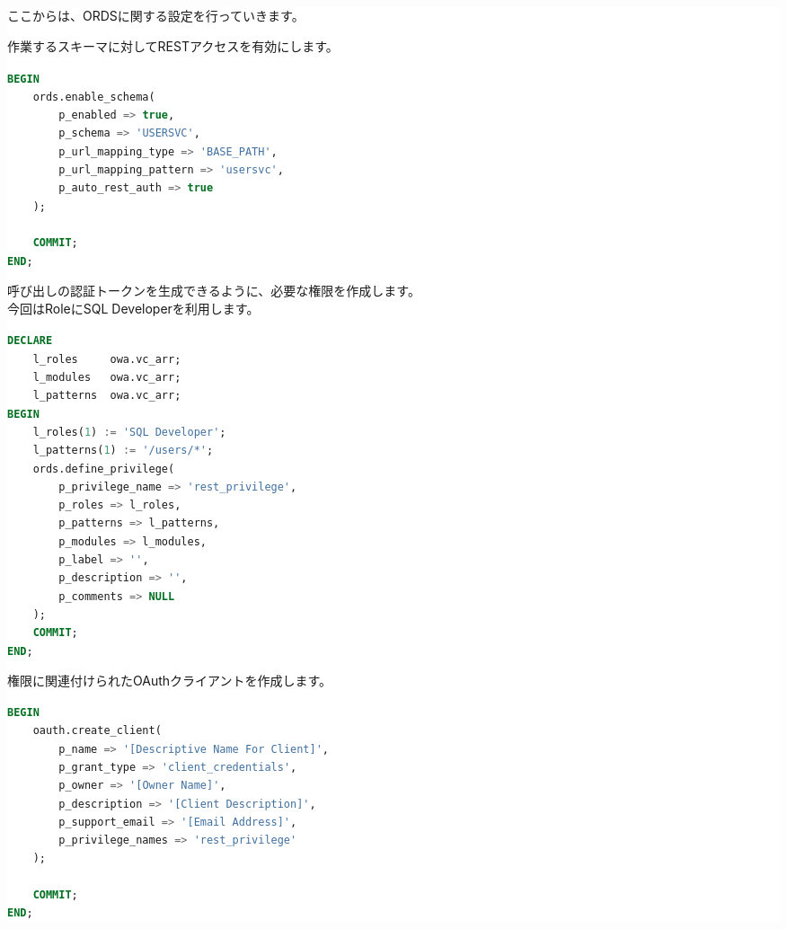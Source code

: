 ここからは、ORDSに関する設定を行っていきます。  

作業するスキーマに対してRESTアクセスを有効にします。

```sql
BEGIN
    ords.enable_schema(
        p_enabled => true, 
        p_schema => 'USERSVC', 
        p_url_mapping_type => 'BASE_PATH', 
        p_url_mapping_pattern => 'usersvc',
        p_auto_rest_auth => true
    );

    COMMIT;
END;
```

呼び出しの認証トークンを生成できるように、必要な権限を作成します。  
今回はRoleにSQL Developerを利用します。

```sql
DECLARE
    l_roles     owa.vc_arr;
    l_modules   owa.vc_arr;
    l_patterns  owa.vc_arr;
BEGIN
    l_roles(1) := 'SQL Developer';
    l_patterns(1) := '/users/*';
    ords.define_privilege(
        p_privilege_name => 'rest_privilege',
        p_roles => l_roles, 
        p_patterns => l_patterns, 
        p_modules => l_modules,
        p_label => '',
        p_description => '', 
        p_comments => NULL
    );
    COMMIT;
END;
```

権限に関連付けられたOAuthクライアントを作成します。

```sql
BEGIN
    oauth.create_client( 
        p_name => '[Descriptive Name For Client]', 
        p_grant_type => 'client_credentials', 
        p_owner => '[Owner Name]', 
        p_description => '[Client Description]', 
        p_support_email => '[Email Address]',　
        p_privilege_names => 'rest_privilege'
    );

    COMMIT;
END;
```
